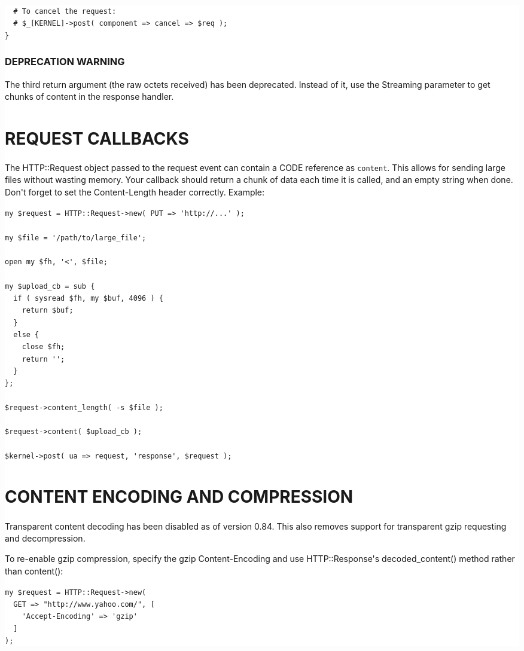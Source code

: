       # To cancel the request:
      # $_[KERNEL]->post( component => cancel => $req );
    }

### DEPRECATION WARNING

The third return argument (the raw octets received) has been deprecated.
Instead of it, use the Streaming parameter to get chunks of content
in the response handler.

# REQUEST CALLBACKS

The HTTP::Request object passed to the request event can contain a
CODE reference as `content`.  This allows for sending large files
without wasting memory.  Your callback should return a chunk of data
each time it is called, and an empty string when done.  Don't forget
to set the Content-Length header correctly.  Example:

    my $request = HTTP::Request->new( PUT => 'http://...' );

    my $file = '/path/to/large_file';

    open my $fh, '<', $file;

    my $upload_cb = sub {
      if ( sysread $fh, my $buf, 4096 ) {
        return $buf;
      }
      else {
        close $fh;
        return '';
      }
    };

    $request->content_length( -s $file );

    $request->content( $upload_cb );

    $kernel->post( ua => request, 'response', $request );

# CONTENT ENCODING AND COMPRESSION

Transparent content decoding has been disabled as of version 0.84.
This also removes support for transparent gzip requesting and
decompression.

To re-enable gzip compression, specify the gzip Content-Encoding and
use HTTP::Response's decoded\_content() method rather than content():

    my $request = HTTP::Request->new(
      GET => "http://www.yahoo.com/", [
        'Accept-Encoding' => 'gzip'
      ]
    );
